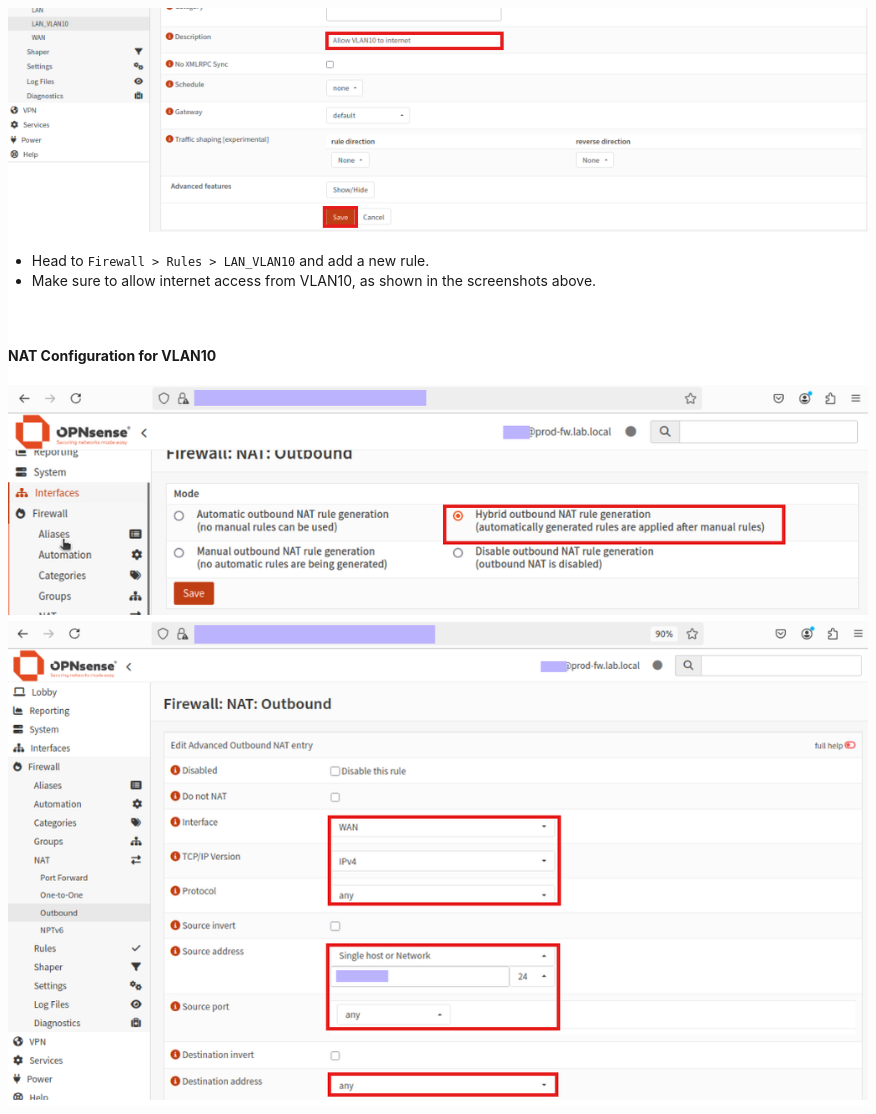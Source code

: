   <img src="/assets/images/vlan10-creation6.2.png" style="width: 100%;">
</div>

<br>

- Head to `Firewall > Rules > LAN_VLAN10` and add a new rule.
- Make sure to allow internet access from VLAN10, as shown in the screenshots above.

<br>

#### NAT Configuration for VLAN10

<div>
  <img src="/assets/images/vlan10-creation7.png" style="width: 100%;">
  <img src="/assets/images/vlan10-creation9.1.png" style="width: 100%;">
